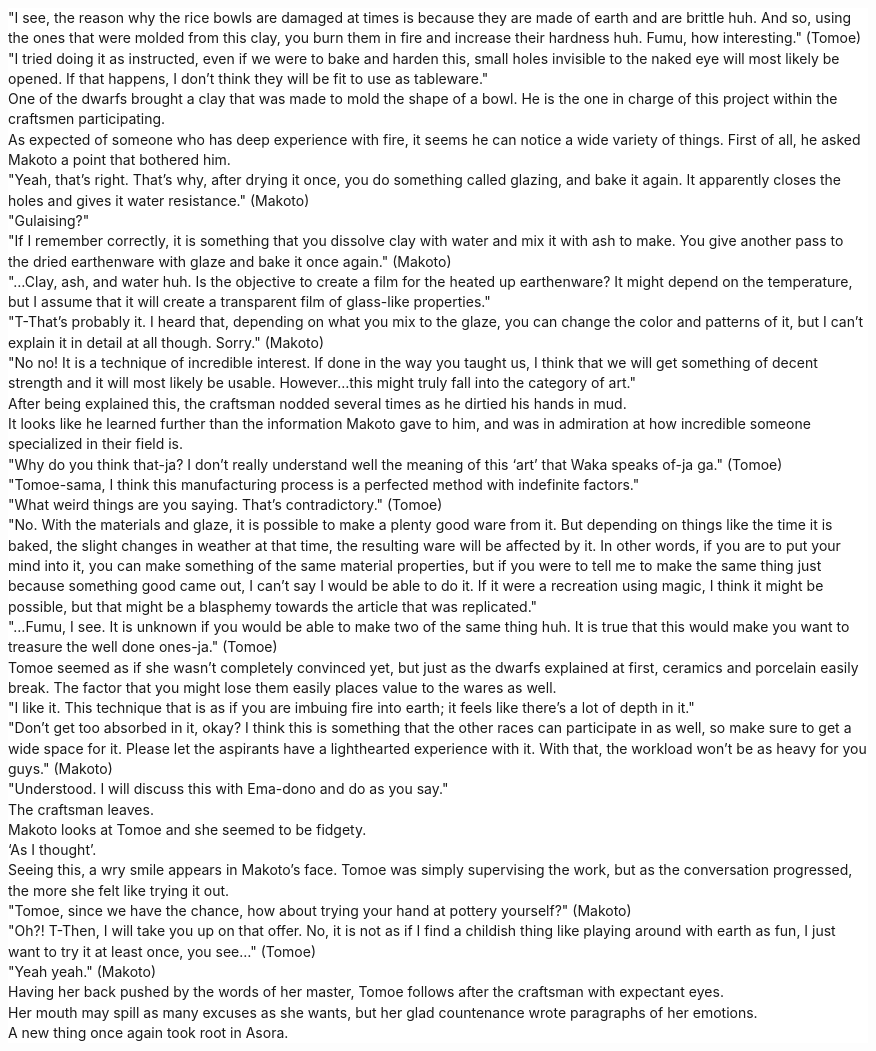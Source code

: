 "I see, the reason why the rice bowls are damaged at times is because they are made of earth and are brittle huh. And so, using the ones that were molded from this clay, you burn them in fire and increase their hardness huh. Fumu, how interesting." (Tomoe)<br/>
"I tried doing it as instructed, even if we were to bake and harden this, small holes invisible to the naked eye will most likely be opened. If that happens, I don’t think they will be fit to use as tableware." <br/>
One of the dwarfs brought a clay that was made to mold the shape of a bowl. He is the one in charge of this project within the craftsmen participating.<br/>
As expected of someone who has deep experience with fire, it seems he can notice a wide variety of things. First of all, he asked Makoto a point that bothered him.<br/>
"Yeah, that’s right. That’s why, after drying it once, you do something called glazing, and bake it again. It apparently closes the holes and gives it water resistance." (Makoto)<br/>
"Gulaising?" <br/>
"If I remember correctly, it is something that you dissolve clay with water and mix it with ash to make. You give another pass to the dried earthenware with glaze and bake it once again." (Makoto)<br/>
"…Clay, ash, and water huh. Is the objective to create a film for the heated up earthenware? It might depend on the temperature, but I assume that it will create a transparent film of glass-like properties." <br/>
"T-That’s probably it. I heard that, depending on what you mix to the glaze, you can change the color and patterns of it, but I can’t explain it in detail at all though. Sorry." (Makoto)<br/>
"No no! It is a technique of incredible interest. If done in the way you taught us, I think that we will get something of decent strength and it will most likely be usable. However…this might truly fall into the category of art." <br/>
After being explained this, the craftsman nodded several times as he dirtied his hands in mud.<br/>
It looks like he learned further than the information Makoto gave to him, and was in admiration at how incredible someone specialized in their field is.<br/>
"Why do you think that-ja? I don’t really understand well the meaning of this ‘art’ that Waka speaks of-ja ga." (Tomoe)<br/>
"Tomoe-sama, I think this manufacturing process is a perfected method with indefinite factors." <br/>
"What weird things are you saying. That’s contradictory." (Tomoe)<br/>
"No. With the materials and glaze, it is possible to make a plenty good ware from it. But depending on things like the time it is baked, the slight changes in weather at that time, the resulting ware will be affected by it. In other words, if you are to put your mind into it, you can make something of the same material properties, but if you were to tell me to make the same thing just because something good came out, I can’t say I would be able to do it. If it were a recreation using magic, I think it might be possible, but that might be a blasphemy towards the article that was replicated." <br/>
"…Fumu, I see. It is unknown if you would be able to make two of the same thing huh. It is true that this would make you want to treasure the well done ones-ja." (Tomoe)<br/>
Tomoe seemed as if she wasn’t completely convinced yet, but just as the dwarfs explained at first, ceramics and porcelain easily break. The factor that you might lose them easily places value to the wares as well. <br/>
"I like it. This technique that is as if you are imbuing fire into earth; it feels like there’s a lot of depth in it." <br/>
"Don’t get too absorbed in it, okay? I think this is something that the other races can participate in as well, so make sure to get a wide space for it. Please let the aspirants have a lighthearted experience with it. With that, the workload won’t be as heavy for you guys." (Makoto)<br/>
"Understood. I will discuss this with Ema-dono and do as you say." <br/>
The craftsman leaves.<br/>
Makoto looks at Tomoe and she seemed to be fidgety.<br/>
‘As I thought’.<br/>
Seeing this, a wry smile appears in Makoto’s face. Tomoe was simply supervising the work, but as the conversation progressed, the more she felt like trying it out.<br/>
"Tomoe, since we have the chance, how about trying your hand at pottery yourself?" (Makoto)<br/>
"Oh?! T-Then, I will take you up on that offer. No, it is not as if I find a childish thing like playing around with earth as fun, I just want to try it at least once, you see…" (Tomoe)<br/>
"Yeah yeah." (Makoto)<br/>
Having her back pushed by the words of her master, Tomoe follows after the craftsman with expectant eyes.<br/>
Her mouth may spill as many excuses as she wants, but her glad countenance wrote paragraphs of her emotions. <br/>
A new thing once again took root in Asora.<br/>